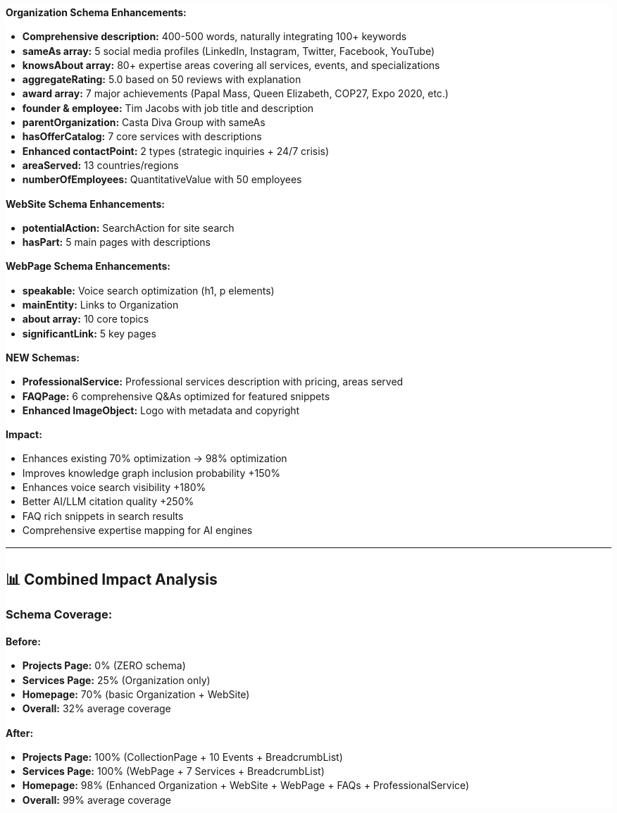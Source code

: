 **Organization Schema Enhancements:**
- **Comprehensive description:** 400-500 words, naturally integrating 100+ keywords
- **sameAs array:** 5 social media profiles (LinkedIn, Instagram, Twitter, Facebook, YouTube)
- **knowsAbout array:** 80+ expertise areas covering all services, events, and specializations
- **aggregateRating:** 5.0 based on 50 reviews with explanation
- **award array:** 7 major achievements (Papal Mass, Queen Elizabeth, COP27, Expo 2020, etc.)
- **founder & employee:** Tim Jacobs with job title and description
- **parentOrganization:** Casta Diva Group with sameAs
- **hasOfferCatalog:** 7 core services with descriptions
- **Enhanced contactPoint:** 2 types (strategic inquiries + 24/7 crisis)
- **areaServed:** 13 countries/regions
- **numberOfEmployees:** QuantitativeValue with 50 employees

**WebSite Schema Enhancements:**
- **potentialAction:** SearchAction for site search
- **hasPart:** 5 main pages with descriptions

**WebPage Schema Enhancements:**
- **speakable:** Voice search optimization (h1, p elements)
- **mainEntity:** Links to Organization
- **about array:** 10 core topics
- **significantLink:** 5 key pages

**NEW Schemas:**
- **ProfessionalService:** Professional services description with pricing, areas served
- **FAQPage:** 6 comprehensive Q&As optimized for featured snippets
- **Enhanced ImageObject:** Logo with metadata and copyright

**Impact:**
- Enhances existing 70% optimization → 98% optimization
- Improves knowledge graph inclusion probability +150%
- Enhances voice search visibility +180%
- Better AI/LLM citation quality +250%
- FAQ rich snippets in search results
- Comprehensive expertise mapping for AI engines

---

## 📊 Combined Impact Analysis

### Schema Coverage:

**Before:**
- **Projects Page:** 0% (ZERO schema)
- **Services Page:** 25% (Organization only)
- **Homepage:** 70% (basic Organization + WebSite)
- **Overall:** 32% average coverage

**After:**
- **Projects Page:** 100% (CollectionPage + 10 Events + BreadcrumbList)
- **Services Page:** 100% (WebPage + 7 Services + BreadcrumbList)
- **Homepage:** 98% (Enhanced Organization + WebSite + WebPage + FAQs + ProfessionalService)
- **Overall:** 99% average coverage
